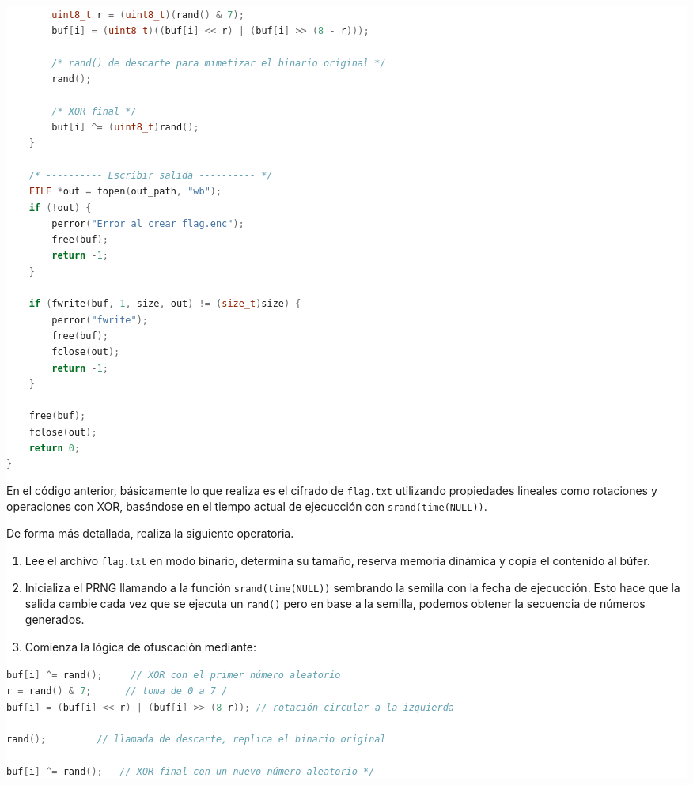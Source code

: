 ```c
        uint8_t r = (uint8_t)(rand() & 7);
        buf[i] = (uint8_t)((buf[i] << r) | (buf[i] >> (8 - r)));

        /* rand() de descarte para mimetizar el binario original */
        rand();

        /* XOR final */
        buf[i] ^= (uint8_t)rand();
    }

    /* ---------- Escribir salida ---------- */
    FILE *out = fopen(out_path, "wb");
    if (!out) {
        perror("Error al crear flag.enc");
        free(buf);
        return -1;
    }

    if (fwrite(buf, 1, size, out) != (size_t)size) {
        perror("fwrite");
        free(buf);
        fclose(out);
        return -1;
    }

    free(buf);
    fclose(out);
    return 0;
}
```

En el código anterior, básicamente lo que realiza es el cifrado de `flag.txt` utilizando propiedades lineales como rotaciones y operaciones con XOR, basándose en el tiempo actual de ejecucción con `srand(time(NULL))`.

De forma más detallada, realiza la siguiente operatoria.

1. Lee el archivo `flag.txt` en modo binario, determina su tamaño, reserva memoria dinámica y copia el contenido al búfer.

2. Inicializa el PRNG llamando a la función `srand(time(NULL))` sembrando la semilla con la fecha de ejecucción. Esto hace que la salida cambie cada vez que se ejecuta un `rand()` pero en base a la semilla, podemos obtener la secuencia de números generados.

3. Comienza la lógica de ofuscación mediante:

```c
buf[i] ^= rand();     // XOR con el primer número aleatorio 
r = rand() & 7;      // toma de 0 a 7 /
buf[i] = (buf[i] << r) | (buf[i] >> (8-r)); // rotación circular a la izquierda 

rand();         // llamada de descarte, replica el binario original 

buf[i] ^= rand();   // XOR final con un nuevo número aleatorio */
```
